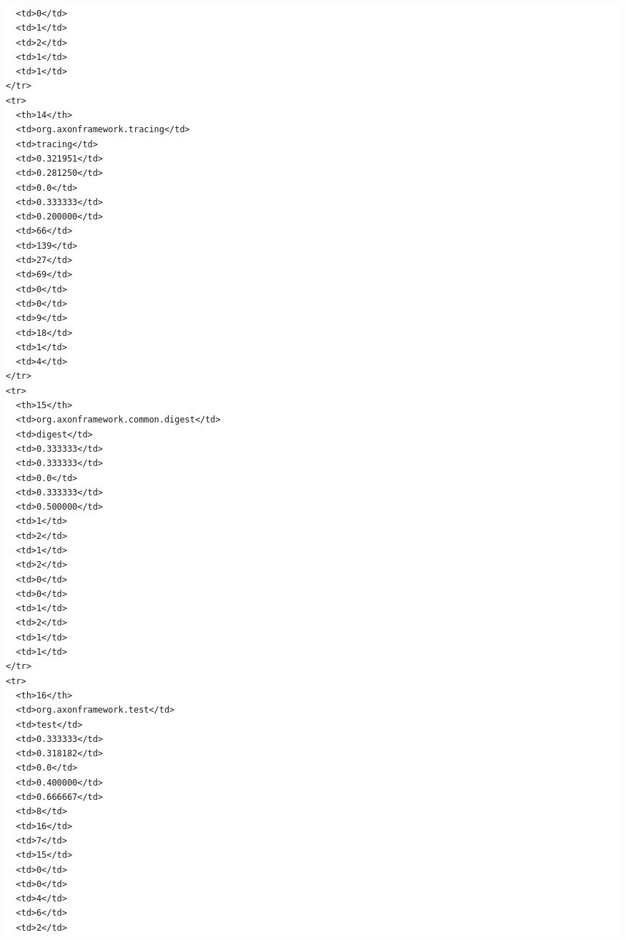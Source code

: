       <td>0</td>
      <td>1</td>
      <td>2</td>
      <td>1</td>
      <td>1</td>
    </tr>
    <tr>
      <th>14</th>
      <td>org.axonframework.tracing</td>
      <td>tracing</td>
      <td>0.321951</td>
      <td>0.281250</td>
      <td>0.0</td>
      <td>0.333333</td>
      <td>0.200000</td>
      <td>66</td>
      <td>139</td>
      <td>27</td>
      <td>69</td>
      <td>0</td>
      <td>0</td>
      <td>9</td>
      <td>18</td>
      <td>1</td>
      <td>4</td>
    </tr>
    <tr>
      <th>15</th>
      <td>org.axonframework.common.digest</td>
      <td>digest</td>
      <td>0.333333</td>
      <td>0.333333</td>
      <td>0.0</td>
      <td>0.333333</td>
      <td>0.500000</td>
      <td>1</td>
      <td>2</td>
      <td>1</td>
      <td>2</td>
      <td>0</td>
      <td>0</td>
      <td>1</td>
      <td>2</td>
      <td>1</td>
      <td>1</td>
    </tr>
    <tr>
      <th>16</th>
      <td>org.axonframework.test</td>
      <td>test</td>
      <td>0.333333</td>
      <td>0.318182</td>
      <td>0.0</td>
      <td>0.400000</td>
      <td>0.666667</td>
      <td>8</td>
      <td>16</td>
      <td>7</td>
      <td>15</td>
      <td>0</td>
      <td>0</td>
      <td>4</td>
      <td>6</td>
      <td>2</td>